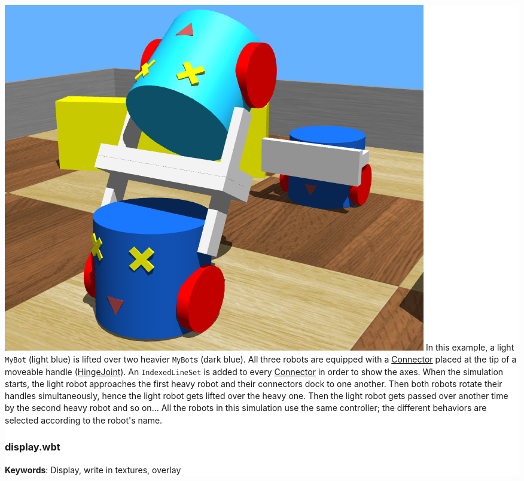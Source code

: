 ![connector.png](images/samples/connector.png) In this example, a light `MyBot` (light blue) is lifted over two heavier `MyBot`s (dark blue).
All three robots are equipped with a [Connector](../reference/connector.md) placed at the tip of a moveable handle ([HingeJoint](../reference/hingejoint.md)).
An `IndexedLineSet` is added to every [Connector](../reference/connector.md) in order to show the axes.
When the simulation starts, the light robot approaches the first heavy robot and their connectors dock to one another.
Then both robots rotate their handles simultaneously, hence the light robot gets lifted over the heavy one.
Then the light robot gets passed over another time by the second heavy robot and so on...
All the robots in this simulation use the same controller; the different behaviors are selected according to the robot's name.

### display.wbt

**Keywords**: Display, write in textures, overlay

